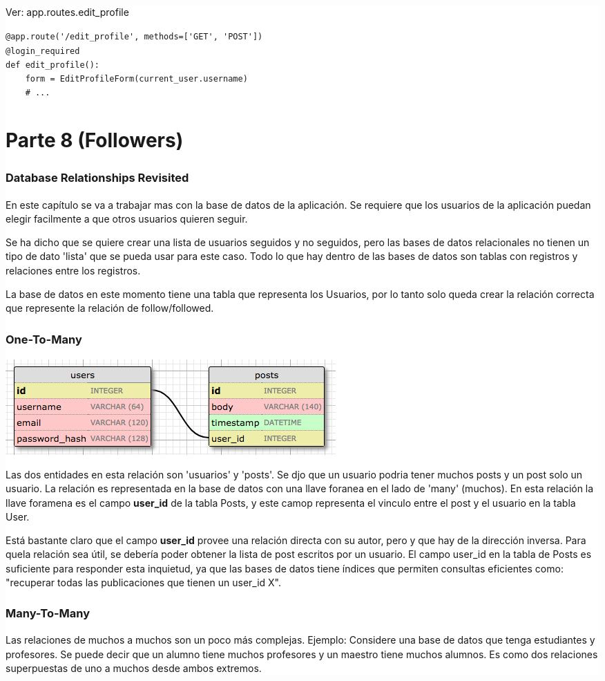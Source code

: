 Ver: app.routes.edit_profile

	@app.route('/edit_profile', methods=['GET', 'POST'])
	@login_required
	def edit_profile():
    	form = EditProfileForm(current_user.username)
    	# ...


# Parte 8 (Followers)

### Database Relationships Revisited

En este capítulo se va a trabajar mas con la base de datos de la aplicación. Se requiere que los
usuarios de la aplicación puedan elegir facilmente a que otros usuarios quieren seguir.

Se ha dicho que se quiere crear una lista de usuarios seguidos y no seguidos, pero las bases de
datos relacionales no tienen un tipo de dato 'lista' que se pueda usar para este caso. Todo lo
que hay dentro de las bases de datos son tablas con registros y relaciones entre los registros.

La base de datos en este momento tiene una tabla que representa los Usuarios, por lo tanto solo
queda crear la relación correcta que represente la relación de follow/followed.

### One-To-Many

![One-ToMany](./adjuntos_notas/ch04-users-posts.png)

Las dos entidades en esta relación son 'usuarios' y 'posts'. Se djo que un usuario podria tener
muchos posts y un post solo un usuario. La relación es representada en la base de datos con
una llave foranea en el lado de 'many' (muchos). En esta relación la llave foramena es el campo
**user_id** de la tabla Posts, y este camop representa el vinculo entre el post y el usuario 
en la tabla User.

Está bastante claro que el campo **user_id** provee una relación directa con su autor, pero y que
hay de la dirección inversa. Para quela relación sea útil, se debería poder obtener la lista de
post escritos por un usuario. El campo user_id en la tabla de Posts es suficiente para responder
esta inquietud, ya que las bases de datos tiene índices que permiten consultas eficientes como:
"recuperar todas las publicaciones que tienen un user_id X".

### Many-To-Many

Las relaciones de muchos a muchos son un poco más complejas. 
Ejemplo: Considere una base de datos que tenga estudiantes y profesores. Se puede decir que un alumno
tiene muchos profesores y un maestro tiene muchos alumnos. Es como dos relaciones superpuestas de uno
a muchos desde ambos extremos.
